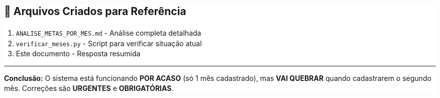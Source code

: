 
## 📝 Arquivos Criados para Referência

1. `ANALISE_METAS_POR_MES.md` - Análise completa detalhada
2. `verificar_meses.py` - Script para verificar situação atual
3. Este documento - Resposta resumida

---

**Conclusão:** O sistema está funcionando **POR ACASO** (só 1 mês cadastrado), mas **VAI QUEBRAR** quando cadastrarem o segundo mês. Correções são **URGENTES** e **OBRIGATÓRIAS**.
